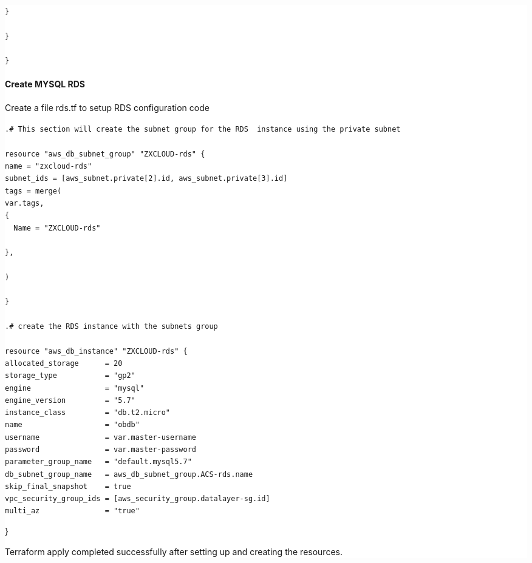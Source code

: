     }

    }

    }

#### Create MYSQL RDS 

Create a file rds.tf to setup RDS configuration code

    .# This section will create the subnet group for the RDS  instance using the private subnet

    resource "aws_db_subnet_group" "ZXCLOUD-rds" {
    name = "zxcloud-rds"
    subnet_ids = [aws_subnet.private[2].id, aws_subnet.private[3].id]
    tags = merge(
    var.tags,
    {
      Name = "ZXCLOUD-rds"

    },

    )  

    }

    .# create the RDS instance with the subnets group

    resource "aws_db_instance" "ZXCLOUD-rds" {
    allocated_storage      = 20
    storage_type           = "gp2"
    engine                 = "mysql"
    engine_version         = "5.7"
    instance_class         = "db.t2.micro"
    name                   = "obdb"
    username               = var.master-username
    password               = var.master-password
    parameter_group_name   = "default.mysql5.7"
    db_subnet_group_name   = aws_db_subnet_group.ACS-rds.name
    skip_final_snapshot    = true
    vpc_security_group_ids = [aws_security_group.datalayer-sg.id]
    multi_az               = "true"

}


Terraform apply completed successfully after setting up and creating the resources. 

